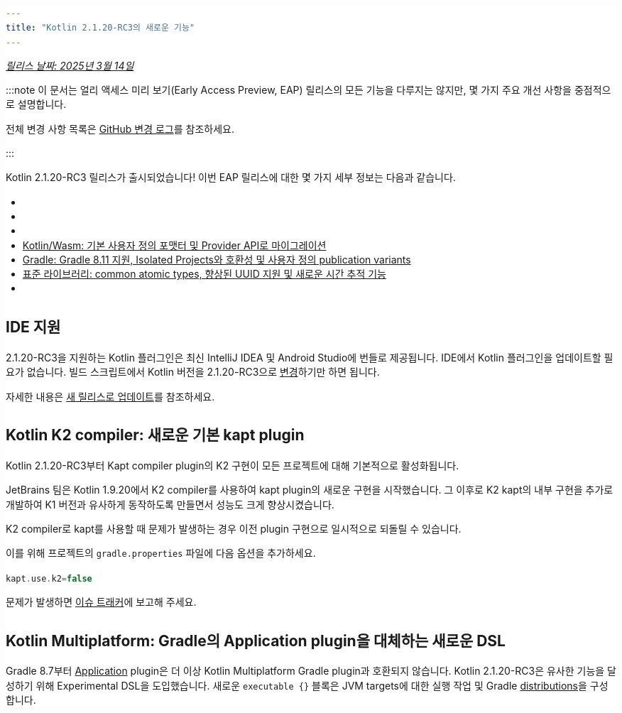 ```yaml
---
title: "Kotlin 2.1.20-RC3의 새로운 기능"
---
```

_[릴리스 날짜: 2025년 3월 14일](eap#build-details)_

:::note
이 문서는 얼리 액세스 미리 보기(Early Access Preview, EAP) 릴리스의 모든 기능을 다루지는 않지만, 몇 가지 주요 개선 사항을 중점적으로 설명합니다.

전체 변경 사항 목록은 [GitHub 변경 로그](https://github.com/JetBrains/kotlin/releases/tag/v2.1.20-RC3)를 참조하세요.

:::

Kotlin 2.1.20-RC3 릴리스가 출시되었습니다!
이번 EAP 릴리스에 대한 몇 가지 세부 정보는 다음과 같습니다.

* [](#kotlin-k2-compiler-new-default-kapt-plugin)
* [](#kotlin-multiplatform-new-dsl-to-replace-gradle-s-application-plugin)
* [](#kotlin-native-new-inlining-optimization)
* [Kotlin/Wasm: 기본 사용자 정의 포맷터 및 Provider API로 마이그레이션](#kotlin-wasm)
* [Gradle: Gradle 8.11 지원, Isolated Projects와 호환성 및 사용자 정의 publication variants](#support-for-adding-custom-gradle-publication-variants)
* [표준 라이브러리: common atomic types, 향상된 UUID 지원 및 새로운 시간 추적 기능](#standard-library)
* [](#compose-compiler-source-information-included-by-default)

## IDE 지원

2.1.20-RC3을 지원하는 Kotlin 플러그인은 최신 IntelliJ IDEA 및 Android Studio에 번들로 제공됩니다.
IDE에서 Kotlin 플러그인을 업데이트할 필요가 없습니다.
빌드 스크립트에서 Kotlin 버전을 2.1.20-RC3으로 [변경](configure-build-for-eap)하기만 하면 됩니다.

자세한 내용은 [새 릴리스로 업데이트](releases#update-to-a-new-kotlin-version)를 참조하세요.

## Kotlin K2 compiler: 새로운 기본 kapt plugin

Kotlin 2.1.20-RC3부터 Kapt compiler plugin의 K2 구현이 모든 프로젝트에 대해 기본적으로 활성화됩니다.

JetBrains 팀은 Kotlin 1.9.20에서 K2 compiler를 사용하여 kapt plugin의 새로운 구현을 시작했습니다.
그 이후로 K2 kapt의 내부 구현을 추가로 개발하여 K1 버전과 유사하게 동작하도록 만들면서 성능도 크게 향상시켰습니다.

K2 compiler로 kapt를 사용할 때 문제가 발생하는 경우 이전 plugin 구현으로 일시적으로 되돌릴 수 있습니다.

이를 위해 프로젝트의 `gradle.properties` 파일에 다음 옵션을 추가하세요.

```kotlin
kapt.use.k2=false
```

문제가 발생하면 [이슈 트래커](https://youtrack.jetbrains.com/issue/KT-71439/K2-kapt-feedback)에 보고해 주세요.

## Kotlin Multiplatform: Gradle의 Application plugin을 대체하는 새로운 DSL

Gradle 8.7부터 [Application](https://docs.gradle.org/current/userguide/application_plugin.html) plugin은 더 이상 Kotlin Multiplatform Gradle plugin과 호환되지 않습니다. Kotlin 2.1.20-RC3은 유사한 기능을 달성하기 위해 Experimental DSL을 도입했습니다. 새로운 `executable {}` 블록은 JVM targets에 대한 실행 작업 및 Gradle [distributions](https://docs.gradle.org/current/userguide/distribution_plugin.html#distribution_plugin)을 구성합니다.
